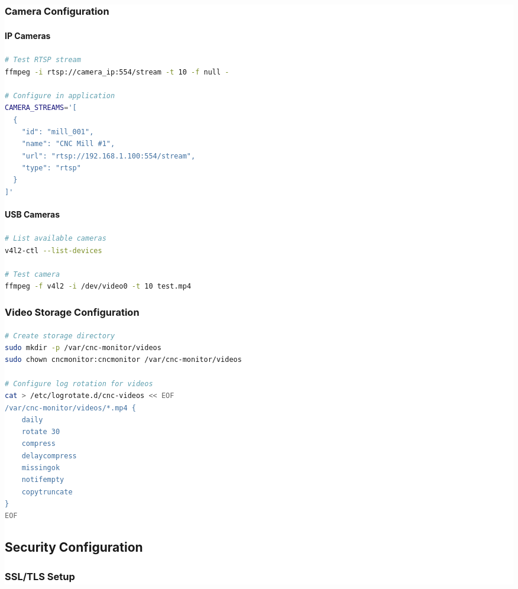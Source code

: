 ### Camera Configuration

#### IP Cameras
```bash
# Test RTSP stream
ffmpeg -i rtsp://camera_ip:554/stream -t 10 -f null -

# Configure in application
CAMERA_STREAMS='[
  {
    "id": "mill_001",
    "name": "CNC Mill #1",
    "url": "rtsp://192.168.1.100:554/stream",
    "type": "rtsp"
  }
]'
```

#### USB Cameras
```bash
# List available cameras
v4l2-ctl --list-devices

# Test camera
ffmpeg -f v4l2 -i /dev/video0 -t 10 test.mp4
```

### Video Storage Configuration

```bash
# Create storage directory
sudo mkdir -p /var/cnc-monitor/videos
sudo chown cncmonitor:cncmonitor /var/cnc-monitor/videos

# Configure log rotation for videos
cat > /etc/logrotate.d/cnc-videos << EOF
/var/cnc-monitor/videos/*.mp4 {
    daily
    rotate 30
    compress
    delaycompress
    missingok
    notifempty
    copytruncate
}
EOF
```

## Security Configuration

### SSL/TLS Setup
